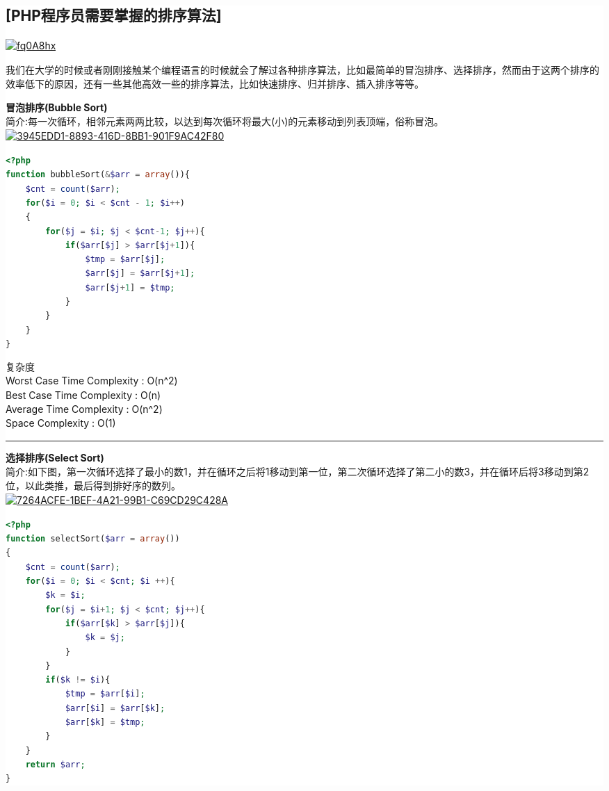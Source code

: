 ## [PHP程序员需要掌握的排序算法]

[![fq0A8hx](./img/fq0A8hx.gif)](./img/fq0A8hx.gif)  
  
我们在大学的时候或者刚刚接触某个编程语言的时候就会了解过各种排序算法，比如最简单的冒泡排序、选择排序，然而由于这两个排序的效率低下的原因，还有一些其他高效一些的排序算法，比如快速排序、归并排序、插入排序等等。

**冒泡排序(Bubble Sort)**  
简介:每一次循环，相邻元素两两比较，以达到每次循环将最大(小)的元素移动到列表顶端，俗称冒泡。  
[![3945EDD1-8893-416D-8BB1-901F9AC42F80](./img/3945EDD1-8893-416D-8BB1-901F9AC42F80.jpg)](./img/3945EDD1-8893-416D-8BB1-901F9AC42F80.jpg)

```php
<?php
function bubbleSort(&$arr = array()){
    $cnt = count($arr);
    for($i = 0; $i < $cnt - 1; $i++)
    {
        for($j = $i; $j < $cnt-1; $j++){
            if($arr[$j] > $arr[$j+1]){
                $tmp = $arr[$j];
                $arr[$j] = $arr[$j+1];
                $arr[$j+1] = $tmp;
            }
        }
    }
}
```

复杂度  
Worst Case Time Complexity : O(n^2)  
Best Case Time Complexity : O(n)  
Average Time Complexity : O(n^2)  
Space Complexity : O(1)

- - -

**选择排序(Select Sort)**  
简介:如下图，第一次循环选择了最小的数1，并在循环之后将1移动到第一位，第二次循环选择了第二小的数3，并在循环后将3移动到第2位，以此类推，最后得到排好序的数列。  
[![7264ACFE-1BEF-4A21-99B1-C69CD29C428A](./img/7264ACFE-1BEF-4A21-99B1-C69CD29C428A.jpg)](./img/7264ACFE-1BEF-4A21-99B1-C69CD29C428A.jpg)

```php
<?php
function selectSort($arr = array())
{
    $cnt = count($arr);
    for($i = 0; $i < $cnt; $i ++){
        $k = $i;
        for($j = $i+1; $j < $cnt; $j++){
            if($arr[$k] > $arr[$j]){
                $k = $j;
            }
        }
        if($k != $i){
            $tmp = $arr[$i];
            $arr[$i] = $arr[$k];
            $arr[$k] = $tmp;
        }
    }
    return $arr;
}
```


[0]: ./img/shell_sort_gap_4.jpg
[1]: ./img/shell_sort_step_1.jpg
[2]: ./img/quick_sort_partition_animation.gif
[3]: ./img/mergesortA.png
[4]: ./img/mergesortB.png
[5]: ./img/stable_sort.jpg
[6]: ./img/unstable_sort.jpg
[7]: http://blog.csdn.net/column/details/algorithm-easyword.html
[8]: http://www.studytonight.com/data-structures/introduction-to-sorting
[9]: http://www.tutorialspoint.com/data_structures_algorithms/sorting_algorithms.htm